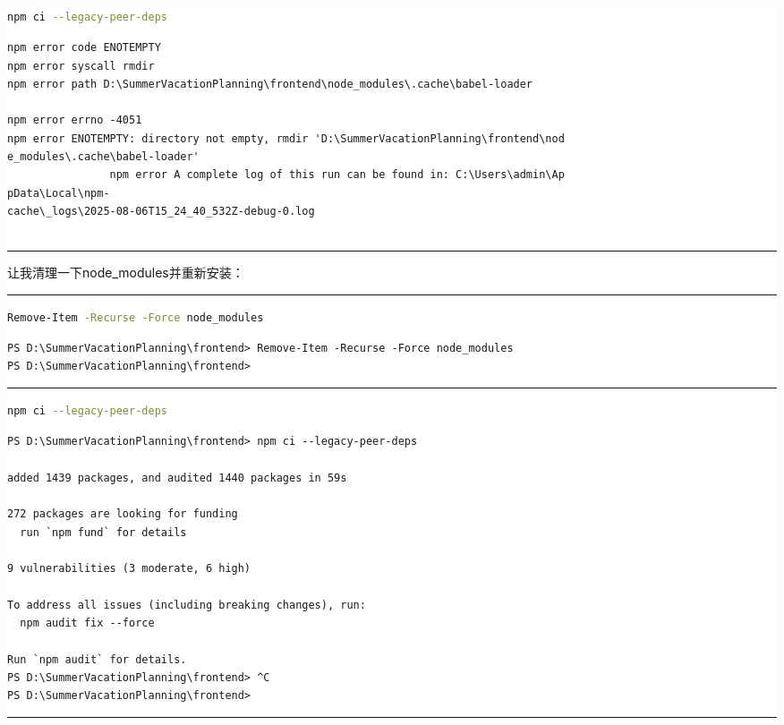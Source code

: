
```bash
npm ci --legacy-peer-deps
```

```
npm error code ENOTEMPTY
npm error syscall rmdir
npm error path D:\SummerVacationPlanning\frontend\node_modules\.cache\babel-loader

npm error errno -4051
npm error ENOTEMPTY: directory not empty, rmdir 'D:\SummerVacationPlanning\frontend\nod
e_modules\.cache\babel-loader'
                npm error A complete log of this run can be found in: C:\Users\admin\Ap
pData\Local\npm-
cache\_logs\2025-08-06T15_24_40_532Z-debug-0.log
                
```

---

让我清理一下node_modules并重新安装：


---

```bash
Remove-Item -Recurse -Force node_modules
```

```
PS D:\SummerVacationPlanning\frontend> Remove-Item -Recurse -Force node_modules
PS D:\SummerVacationPlanning\frontend>
```

---

```bash
npm ci --legacy-peer-deps
```

```
PS D:\SummerVacationPlanning\frontend> npm ci --legacy-peer-deps

added 1439 packages, and audited 1440 packages in 59s

272 packages are looking for funding
  run `npm fund` for details

9 vulnerabilities (3 moderate, 6 high)

To address all issues (including breaking changes), run:
  npm audit fix --force

Run `npm audit` for details.
PS D:\SummerVacationPlanning\frontend> ^C
PS D:\SummerVacationPlanning\frontend>
```

---
